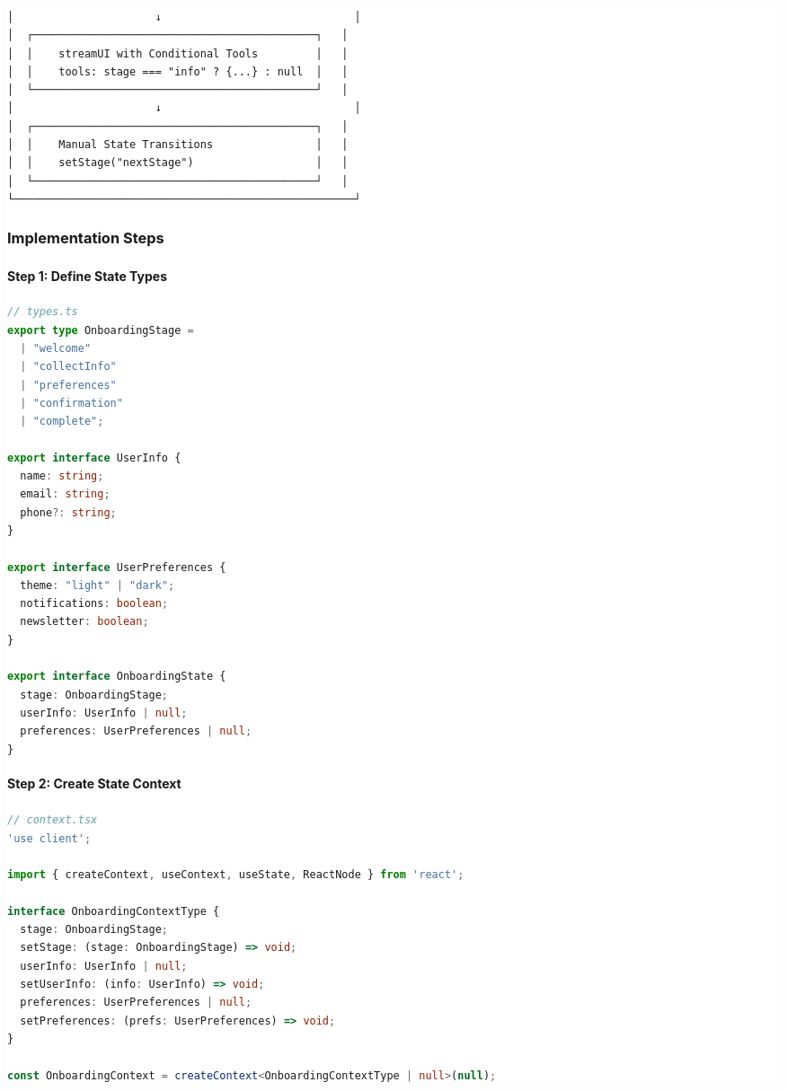 ```
│                      ↓                              │
│  ┌────────────────────────────────────────────┐   │
│  │    streamUI with Conditional Tools         │   │
│  │    tools: stage === "info" ? {...} : null  │   │
│  └────────────────────────────────────────────┘   │
│                      ↓                              │
│  ┌────────────────────────────────────────────┐   │
│  │    Manual State Transitions                │   │
│  │    setStage("nextStage")                   │   │
│  └────────────────────────────────────────────┘   │
└─────────────────────────────────────────────────────┘
```

### Implementation Steps

#### Step 1: Define State Types

```typescript
// types.ts
export type OnboardingStage =
  | "welcome"
  | "collectInfo"
  | "preferences"
  | "confirmation"
  | "complete";

export interface UserInfo {
  name: string;
  email: string;
  phone?: string;
}

export interface UserPreferences {
  theme: "light" | "dark";
  notifications: boolean;
  newsletter: boolean;
}

export interface OnboardingState {
  stage: OnboardingStage;
  userInfo: UserInfo | null;
  preferences: UserPreferences | null;
}
```

#### Step 2: Create State Context

```typescript
// context.tsx
'use client';

import { createContext, useContext, useState, ReactNode } from 'react';

interface OnboardingContextType {
  stage: OnboardingStage;
  setStage: (stage: OnboardingStage) => void;
  userInfo: UserInfo | null;
  setUserInfo: (info: UserInfo) => void;
  preferences: UserPreferences | null;
  setPreferences: (prefs: UserPreferences) => void;
}

const OnboardingContext = createContext<OnboardingContextType | null>(null);

```